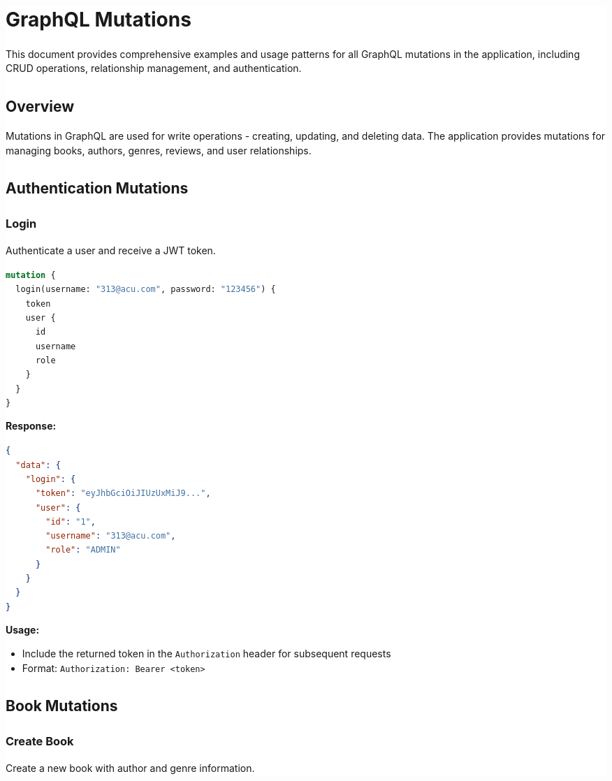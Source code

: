 # GraphQL Mutations

This document provides comprehensive examples and usage patterns for all GraphQL mutations in the application, including CRUD operations, relationship management, and authentication.

## Overview

Mutations in GraphQL are used for write operations - creating, updating, and deleting data. The application provides mutations for managing books, authors, genres, reviews, and user relationships.

## Authentication Mutations

### Login
Authenticate a user and receive a JWT token.

```graphql
mutation {
  login(username: "313@acu.com", password: "123456") {
    token
    user {
      id
      username
      role
    }
  }
}
```

**Response:**
```json
{
  "data": {
    "login": {
      "token": "eyJhbGciOiJIUzUxMiJ9...",
      "user": {
        "id": "1",
        "username": "313@acu.com",
        "role": "ADMIN"
      }
    }
  }
}
```

**Usage:**
- Include the returned token in the `Authorization` header for subsequent requests
- Format: `Authorization: Bearer <token>`

## Book Mutations

### Create Book
Create a new book with author and genre information.
